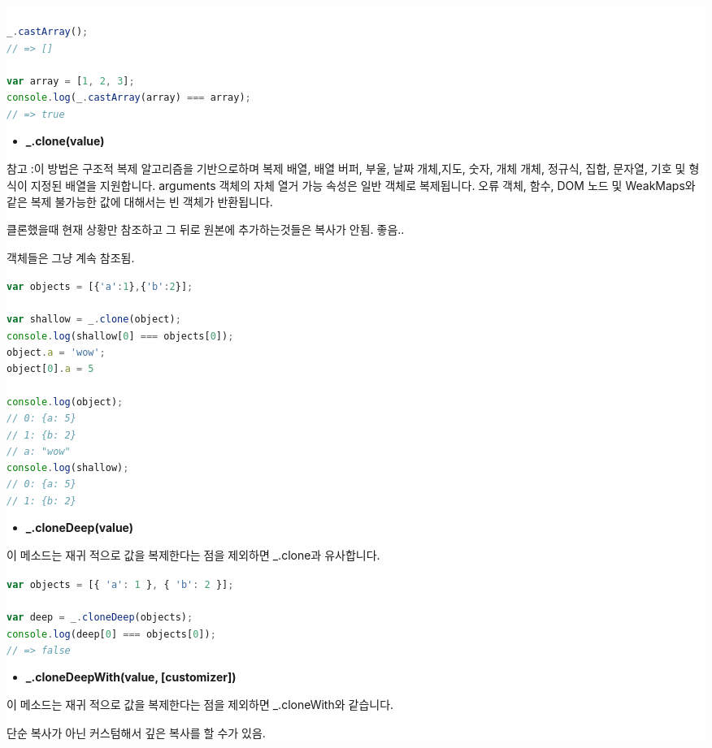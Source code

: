 ```js
 
_.castArray();
// => []
 
var array = [1, 2, 3];
console.log(_.castArray(array) === array);
// => true
```



- **_.clone(value)**

참고 :이 방법은 구조적 복제 알고리즘을 기반으로하며 복제 배열, 배열 버퍼, 부울, 날짜 개체,지도, 숫자, 개체 개체, 정규식, 집합, 문자열, 기호 및 형식이 지정된 배열을 지원합니다. arguments 객체의 자체 열거 가능 속성은 일반 객체로 복제됩니다. 오류 객체, 함수, DOM 노드 및 WeakMaps와 같은 복제 불가능한 값에 대해서는 빈 객체가 반환됩니다.

클론했을때 현재 상황만 참조하고 그 뒤로 원본에 추가하는것들은 복사가 안됨. 좋음..

객체들은 그냥 계속 참조됨.

```js
var objects = [{'a':1},{'b':2}];

var shallow = _.clone(object);
console.log(shallow[0] === objects[0]);
object.a = 'wow';
object[0].a = 5

console.log(object);
// 0: {a: 5}
// 1: {b: 2}
// a: "wow"
console.log(shallow);
// 0: {a: 5}
// 1: {b: 2}
```



- **_.cloneDeep(value)**

이 메소드는 재귀 적으로 값을 복제한다는 점을 제외하면 _.clone과 유사합니다.

```js
var objects = [{ 'a': 1 }, { 'b': 2 }];
 
var deep = _.cloneDeep(objects);
console.log(deep[0] === objects[0]);
// => false
```



- **_.cloneDeepWith(value, [customizer])**

이 메소드는 재귀 적으로 값을 복제한다는 점을 제외하면 _.cloneWith와 같습니다.

단순 복사가 아닌 커스텀해서 깊은 복사를 할 수가 있음.
